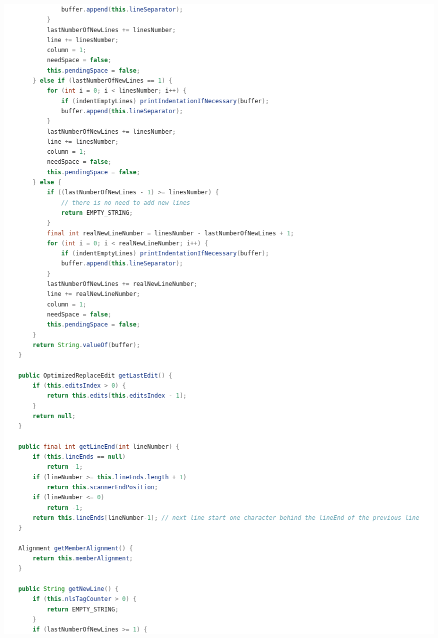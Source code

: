 ```java
				buffer.append(this.lineSeparator);
			}
			lastNumberOfNewLines += linesNumber;
			line += linesNumber;
			column = 1;
			needSpace = false;
			this.pendingSpace = false;
		} else if (lastNumberOfNewLines == 1) {
			for (int i = 0; i < linesNumber; i++) {
                if (indentEmptyLines) printIndentationIfNecessary(buffer);
				buffer.append(this.lineSeparator);
			}
			lastNumberOfNewLines += linesNumber;
			line += linesNumber;
			column = 1;
			needSpace = false;
			this.pendingSpace = false;
		} else {
			if ((lastNumberOfNewLines - 1) >= linesNumber) {
				// there is no need to add new lines
				return EMPTY_STRING;
			}
			final int realNewLineNumber = linesNumber - lastNumberOfNewLines + 1;
			for (int i = 0; i < realNewLineNumber; i++) {
                if (indentEmptyLines) printIndentationIfNecessary(buffer);
				buffer.append(this.lineSeparator);
			}
			lastNumberOfNewLines += realNewLineNumber;
			line += realNewLineNumber;
			column = 1;
			needSpace = false;
			this.pendingSpace = false;
		}
		return String.valueOf(buffer);
	}

	public OptimizedReplaceEdit getLastEdit() {
		if (this.editsIndex > 0) {
			return this.edits[this.editsIndex - 1];
		}
		return null;
	}
	
	public final int getLineEnd(int lineNumber) {
		if (this.lineEnds == null) 
			return -1;
		if (lineNumber >= this.lineEnds.length + 1) 
			return this.scannerEndPosition;
		if (lineNumber <= 0) 
			return -1;
		return this.lineEnds[lineNumber-1]; // next line start one character behind the lineEnd of the previous line	
	}
	
	Alignment getMemberAlignment() {
		return this.memberAlignment;
	}
	
	public String getNewLine() {
		if (this.nlsTagCounter > 0) {
			return EMPTY_STRING;
		}
		if (lastNumberOfNewLines >= 1) {
```